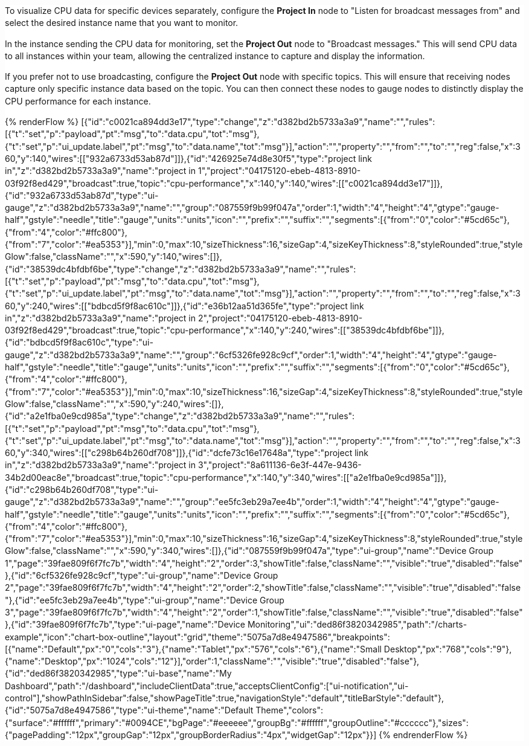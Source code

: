 To visualize CPU data for specific devices separately, configure the **Project In** node to "Listen for broadcast messages from" and select the desired instance name that you want to monitor.

In the instance sending the CPU data for monitoring, set the **Project Out** node to "Broadcast messages." This will send CPU data to all instances within your team, allowing the centralized instance to capture and display the information.

If you prefer not to use broadcasting, configure the **Project Out** node with specific topics. This will ensure that receiving nodes capture only specific instance data based on the topic. You can then connect these nodes to gauge nodes to distinctly display the CPU performance for each instance.

{% renderFlow %}
[{"id":"c0021ca894dd3e17","type":"change","z":"d382bd2b5733a3a9","name":"","rules":[{"t":"set","p":"payload","pt":"msg","to":"data.cpu","tot":"msg"},{"t":"set","p":"ui_update.label","pt":"msg","to":"data.name","tot":"msg"}],"action":"","property":"","from":"","to":"","reg":false,"x":360,"y":140,"wires":[["932a6733d53ab87d"]]},{"id":"426925e74d8e30f5","type":"project link in","z":"d382bd2b5733a3a9","name":"project in 1","project":"04175120-ebeb-4813-8910-03f92f8ed429","broadcast":true,"topic":"cpu-performance","x":140,"y":140,"wires":[["c0021ca894dd3e17"]]},{"id":"932a6733d53ab87d","type":"ui-gauge","z":"d382bd2b5733a3a9","name":"","group":"087559f9b99f047a","order":1,"width":"4","height":"4","gtype":"gauge-half","gstyle":"needle","title":"gauge","units":"units","icon":"","prefix":"","suffix":"","segments":[{"from":"0","color":"#5cd65c"},{"from":"4","color":"#ffc800"},{"from":"7","color":"#ea5353"}],"min":0,"max":10,"sizeThickness":16,"sizeGap":4,"sizeKeyThickness":8,"styleRounded":true,"styleGlow":false,"className":"","x":590,"y":140,"wires":[]},{"id":"38539dc4bfdbf6be","type":"change","z":"d382bd2b5733a3a9","name":"","rules":[{"t":"set","p":"payload","pt":"msg","to":"data.cpu","tot":"msg"},{"t":"set","p":"ui_update.label","pt":"msg","to":"data.name","tot":"msg"}],"action":"","property":"","from":"","to":"","reg":false,"x":360,"y":240,"wires":[["bdbcd5f9f8ac610c"]]},{"id":"e36b12aa51d365fe","type":"project link in","z":"d382bd2b5733a3a9","name":"project in 2","project":"04175120-ebeb-4813-8910-03f92f8ed429","broadcast":true,"topic":"cpu-performance","x":140,"y":240,"wires":[["38539dc4bfdbf6be"]]},{"id":"bdbcd5f9f8ac610c","type":"ui-gauge","z":"d382bd2b5733a3a9","name":"","group":"6cf5326fe928c9cf","order":1,"width":"4","height":"4","gtype":"gauge-half","gstyle":"needle","title":"gauge","units":"units","icon":"","prefix":"","suffix":"","segments":[{"from":"0","color":"#5cd65c"},{"from":"4","color":"#ffc800"},{"from":"7","color":"#ea5353"}],"min":0,"max":10,"sizeThickness":16,"sizeGap":4,"sizeKeyThickness":8,"styleRounded":true,"styleGlow":false,"className":"","x":590,"y":240,"wires":[]},{"id":"a2e1fba0e9cd985a","type":"change","z":"d382bd2b5733a3a9","name":"","rules":[{"t":"set","p":"payload","pt":"msg","to":"data.cpu","tot":"msg"},{"t":"set","p":"ui_update.label","pt":"msg","to":"data.name","tot":"msg"}],"action":"","property":"","from":"","to":"","reg":false,"x":360,"y":340,"wires":[["c298b64b260df708"]]},{"id":"dcfe73c16e17648a","type":"project link in","z":"d382bd2b5733a3a9","name":"project in 3","project":"8a611136-6e3f-447e-9436-34b2d00eac8e","broadcast":true,"topic":"cpu-performance","x":140,"y":340,"wires":[["a2e1fba0e9cd985a"]]},{"id":"c298b64b260df708","type":"ui-gauge","z":"d382bd2b5733a3a9","name":"","group":"ee5fc3eb29a7ee4b","order":1,"width":"4","height":"4","gtype":"gauge-half","gstyle":"needle","title":"gauge","units":"units","icon":"","prefix":"","suffix":"","segments":[{"from":"0","color":"#5cd65c"},{"from":"4","color":"#ffc800"},{"from":"7","color":"#ea5353"}],"min":0,"max":10,"sizeThickness":16,"sizeGap":4,"sizeKeyThickness":8,"styleRounded":true,"styleGlow":false,"className":"","x":590,"y":340,"wires":[]},{"id":"087559f9b99f047a","type":"ui-group","name":"Device Group 1","page":"39fae809f6f7fc7b","width":"4","height":"2","order":3,"showTitle":false,"className":"","visible":"true","disabled":"false"},{"id":"6cf5326fe928c9cf","type":"ui-group","name":"Device Group 2","page":"39fae809f6f7fc7b","width":"4","height":"2","order":2,"showTitle":false,"className":"","visible":"true","disabled":"false"},{"id":"ee5fc3eb29a7ee4b","type":"ui-group","name":"Device Group 3","page":"39fae809f6f7fc7b","width":"4","height":"2","order":1,"showTitle":false,"className":"","visible":"true","disabled":"false"},{"id":"39fae809f6f7fc7b","type":"ui-page","name":"Device Monitoring","ui":"ded86f3820342985","path":"/charts-example","icon":"chart-box-outline","layout":"grid","theme":"5075a7d8e4947586","breakpoints":[{"name":"Default","px":"0","cols":"3"},{"name":"Tablet","px":"576","cols":"6"},{"name":"Small Desktop","px":"768","cols":"9"},{"name":"Desktop","px":"1024","cols":"12"}],"order":1,"className":"","visible":"true","disabled":"false"},{"id":"ded86f3820342985","type":"ui-base","name":"My Dashboard","path":"/dashboard","includeClientData":true,"acceptsClientConfig":["ui-notification","ui-control"],"showPathInSidebar":false,"showPageTitle":true,"navigationStyle":"default","titleBarStyle":"default"},{"id":"5075a7d8e4947586","type":"ui-theme","name":"Default Theme","colors":{"surface":"#ffffff","primary":"#0094CE","bgPage":"#eeeeee","groupBg":"#ffffff","groupOutline":"#cccccc"},"sizes":{"pagePadding":"12px","groupGap":"12px","groupBorderRadius":"4px","widgetGap":"12px"}}]
{% endrenderFlow %}
